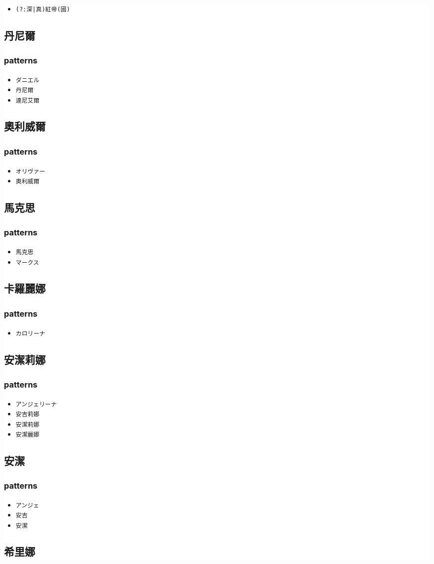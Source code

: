 - `(?:深|真)紅帝(國)`

## 丹尼爾

### patterns

- `ダニエル`
- `丹尼爾`
- `達尼艾爾`

## 奧利威爾

### patterns

- `オリヴァー`
- `奧利威爾`

## 馬克思

### patterns

- `馬克思`
- `マークス`

## 卡羅麗娜

### patterns

- `カロリーナ`

## 安潔莉娜

### patterns

- `アンジェリーナ`
- `安吉莉娜`
- `安潔莉娜`
- `安潔麗娜`

## 安潔

### patterns

- `アンジェ`
- `安吉`
- `安潔`

## 希里娜
